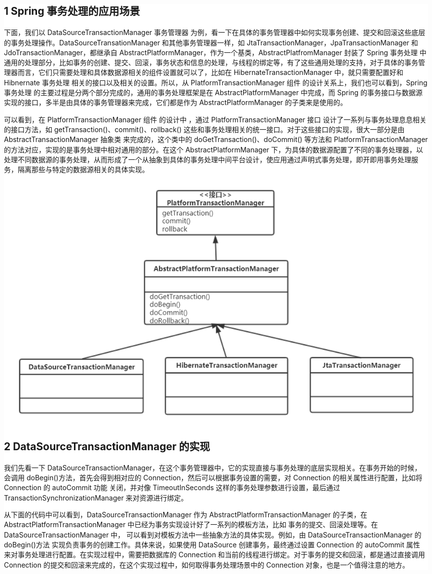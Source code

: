 ## 1 Spring 事务处理的应用场景

下面，我们以 DataSourceTransactionManager 事务管理器 为例，看一下在具体的事务管理器中如何实现事务创建、提交和回滚这些底层的事务处理操作。DataSourceTransationManager 和其他事务管理器一样，如 JtaTransactionManager，JpaTransactionManager 和 JdoTransactionManager，都继承自 AbstractPlatformManager，作为一个基类，AbstractPlatfromManager 封装了 Spring 事务处理 中通用的处理部分，比如事务的创建、提交、回滚，事务状态和信息的处理，与线程的绑定等，有了这些通用处理的支持，对于具体的事务管理器而言，它们只需要处理和具体数据源相关的组件设置就可以了，比如在 HibernateTransactionManager 中，就只需要配置好和 Hibnernate 事务处理 相关的接口以及相关的设置。所以，从 PlatformTransactionManager 组件 的设计关系上，我们也可以看到，Spring 事务处理 的主要过程是分两个部分完成的，通用的事务处理框架是在 AbstractPlatformManager 中完成，而 Spring 的事务接口与数据源实现的接口，多半是由具体的事务管理器来完成，它们都是作为 AbstractPlatformManager 的子类来是使用的。

可以看到，在 PlatformTransactionManager 组件 的设计中 ，通过 PlatformTransactionManager 接口 设计了一系列与事务处理息息相关的接口方法，如 getTransaction()、commit()、rollback() 这些和事务处理相关的统一接口。对于这些接口的实现，很大一部分是由 AbstractTransactionManager 抽象类 来完成的，这个类中的 doGetTransaction()、doCommit() 等方法和 PlatformTransactionManager 的方法对应，实现的是事务处理中相对通用的部分。在这个 AbstractPlatformManager 下，为具体的数据源配置了不同的事务处理器，以处理不同数据源的事务处理，从而形成了一个从抽象到具体的事务处理中间平台设计，使应用通过声明式事务处理，即开即用事务处理服务，隔离那些与特定的数据源相关的具体实现。

![avatar](../../../images/springTransaction/PlatformTransactionManager组件的设计.png)

## 2 DataSourceTransactionManager 的实现

我们先看一下 DataSourceTransactionManager，在这个事务管理器中，它的实现直接与事务处理的底层实现相关。在事务开始的时候，会调用 doBegin()方法，首先会得到相对应的 Connection，然后可以根据事务设置的需要，对 Connection 的相关属性进行配置，比如将 Connection 的 autoCommit 功能 关闭，并对像 TimeoutInSeconds 这样的事务处理参数进行设置，最后通过 TransactionSynchronizationManager 来对资源进行绑定。

从下面的代码中可以看到，DataSourceTransactionManager 作为 AbstractPlatformTransactionManager 的子类，在 AbstractPlatformTransactionManager 中已经为事务实现设计好了一系列的模板方法，比如 事务的提交、回滚处理等。在 DataSourceTransactionManager 中， 可以看到对模板方法中一些抽象方法的具体实现。例如，由 DataSourceTransactionManager 的 doBegin()方法 实现负责事务的创建工作。具体来说，如果使用 DataSource 创建事务，最终通过设置 Connection 的 autoCommit 属性 来对事务处理进行配置。在实现过程中，需要把数据库的 Connection 和当前的线程进行绑定。对于事务的提交和回滚，都是通过直接调用 Connection 的提交和回滚来完成的，在这个实现过程中，如何取得事务处理场景中的 Connection 对象，也是一个值得注意的地方。
